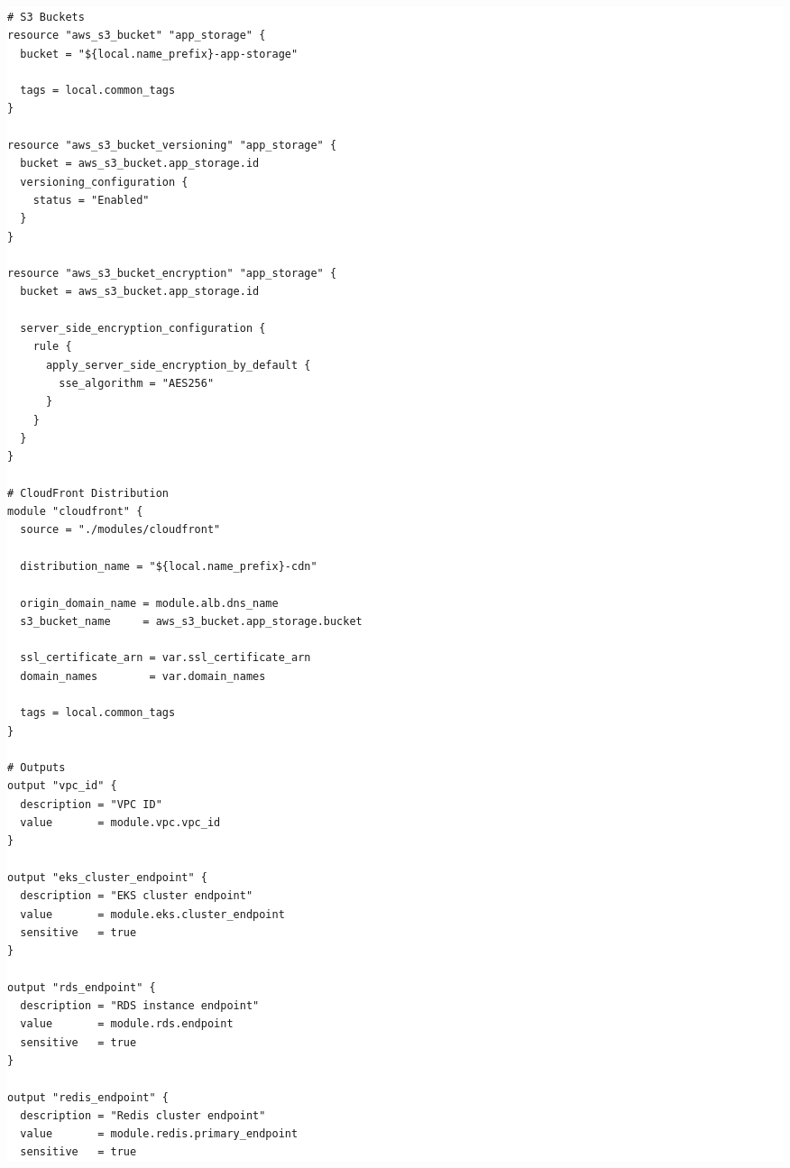 ```hcl
# S3 Buckets
resource "aws_s3_bucket" "app_storage" {
  bucket = "${local.name_prefix}-app-storage"
  
  tags = local.common_tags
}

resource "aws_s3_bucket_versioning" "app_storage" {
  bucket = aws_s3_bucket.app_storage.id
  versioning_configuration {
    status = "Enabled"
  }
}

resource "aws_s3_bucket_encryption" "app_storage" {
  bucket = aws_s3_bucket.app_storage.id
  
  server_side_encryption_configuration {
    rule {
      apply_server_side_encryption_by_default {
        sse_algorithm = "AES256"
      }
    }
  }
}

# CloudFront Distribution
module "cloudfront" {
  source = "./modules/cloudfront"
  
  distribution_name = "${local.name_prefix}-cdn"
  
  origin_domain_name = module.alb.dns_name
  s3_bucket_name     = aws_s3_bucket.app_storage.bucket
  
  ssl_certificate_arn = var.ssl_certificate_arn
  domain_names        = var.domain_names
  
  tags = local.common_tags
}

# Outputs
output "vpc_id" {
  description = "VPC ID"
  value       = module.vpc.vpc_id
}

output "eks_cluster_endpoint" {
  description = "EKS cluster endpoint"
  value       = module.eks.cluster_endpoint
  sensitive   = true
}

output "rds_endpoint" {
  description = "RDS instance endpoint"
  value       = module.rds.endpoint
  sensitive   = true
}

output "redis_endpoint" {
  description = "Redis cluster endpoint"
  value       = module.redis.primary_endpoint
  sensitive   = true
```